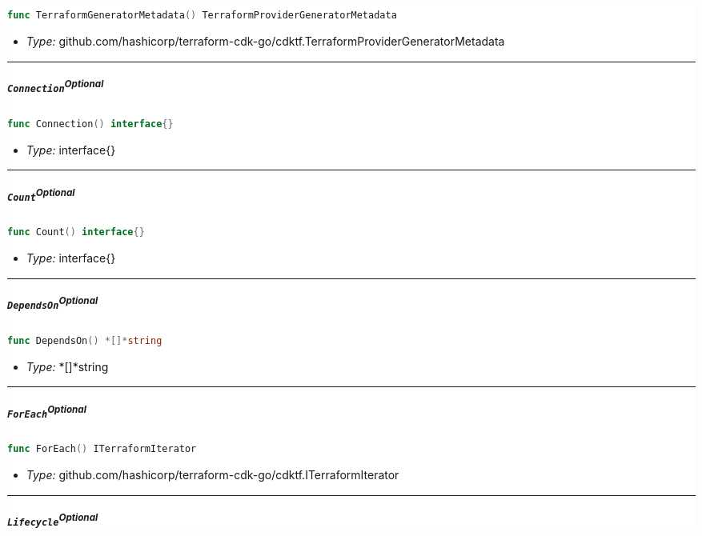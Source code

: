 ```go
func TerraformGeneratorMetadata() TerraformProviderGeneratorMetadata
```

- *Type:* github.com/hashicorp/terraform-cdk-go/cdktf.TerraformProviderGeneratorMetadata

---

##### `Connection`<sup>Optional</sup> <a name="Connection" id="@cdktf/provider-oraclepaas.databaseAccessRule.DatabaseAccessRule.property.connection"></a>

```go
func Connection() interface{}
```

- *Type:* interface{}

---

##### `Count`<sup>Optional</sup> <a name="Count" id="@cdktf/provider-oraclepaas.databaseAccessRule.DatabaseAccessRule.property.count"></a>

```go
func Count() interface{}
```

- *Type:* interface{}

---

##### `DependsOn`<sup>Optional</sup> <a name="DependsOn" id="@cdktf/provider-oraclepaas.databaseAccessRule.DatabaseAccessRule.property.dependsOn"></a>

```go
func DependsOn() *[]*string
```

- *Type:* *[]*string

---

##### `ForEach`<sup>Optional</sup> <a name="ForEach" id="@cdktf/provider-oraclepaas.databaseAccessRule.DatabaseAccessRule.property.forEach"></a>

```go
func ForEach() ITerraformIterator
```

- *Type:* github.com/hashicorp/terraform-cdk-go/cdktf.ITerraformIterator

---

##### `Lifecycle`<sup>Optional</sup> <a name="Lifecycle" id="@cdktf/provider-oraclepaas.databaseAccessRule.DatabaseAccessRule.property.lifecycle"></a>
